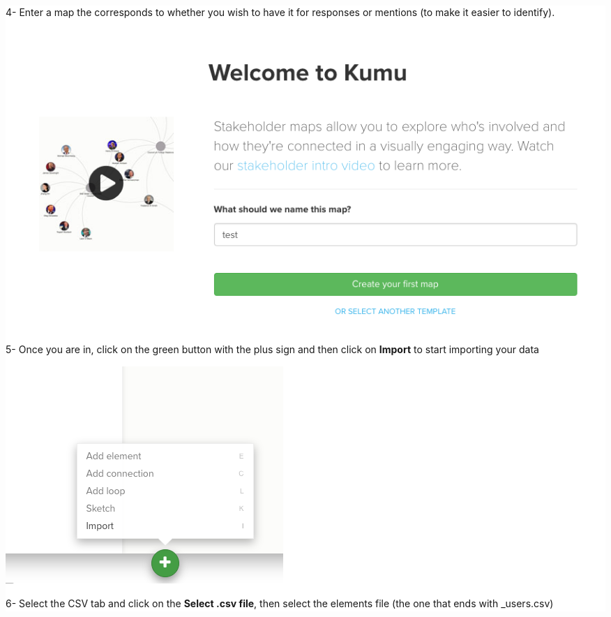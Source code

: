 4- Enter a map the corresponds to whether you wish to have it for responses or mentions (to make it easier to identify).

![N|Solid](images/kumu-4.png)

5- Once you are in, click on the green button with the plus sign and then click on **Import** to start importing your data

![N|Solid](images/kumu-5.png)

6- Select the CSV tab and click on the **Select .csv file**, then select the elements file (the one that ends with _users.csv)
